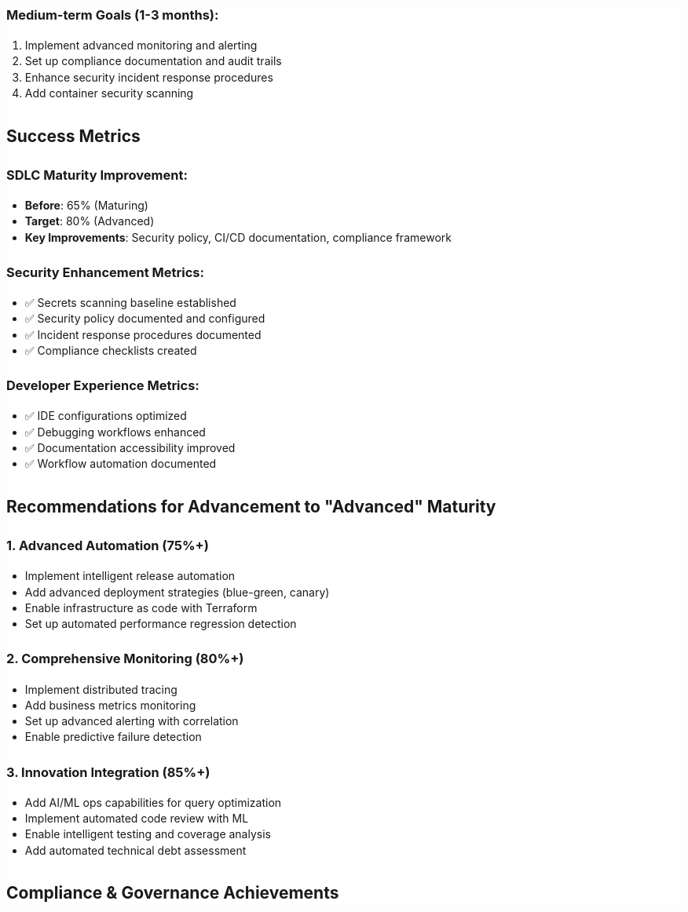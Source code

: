 ### Medium-term Goals (1-3 months):
1. Implement advanced monitoring and alerting
2. Set up compliance documentation and audit trails
3. Enhance security incident response procedures
4. Add container security scanning

## Success Metrics

### SDLC Maturity Improvement:
- **Before**: 65% (Maturing)
- **Target**: 80% (Advanced)
- **Key Improvements**: Security policy, CI/CD documentation, compliance framework

### Security Enhancement Metrics:
- ✅ Secrets scanning baseline established
- ✅ Security policy documented and configured
- ✅ Incident response procedures documented
- ✅ Compliance checklists created

### Developer Experience Metrics:
- ✅ IDE configurations optimized
- ✅ Debugging workflows enhanced
- ✅ Documentation accessibility improved
- ✅ Workflow automation documented

## Recommendations for Advancement to "Advanced" Maturity

### 1. Advanced Automation (75%+)
- Implement intelligent release automation
- Add advanced deployment strategies (blue-green, canary)
- Enable infrastructure as code with Terraform
- Set up automated performance regression detection

### 2. Comprehensive Monitoring (80%+)
- Implement distributed tracing
- Add business metrics monitoring
- Set up advanced alerting with correlation
- Enable predictive failure detection

### 3. Innovation Integration (85%+)
- Add AI/ML ops capabilities for query optimization
- Implement automated code review with ML
- Enable intelligent testing and coverage analysis
- Add automated technical debt assessment

## Compliance & Governance Achievements
